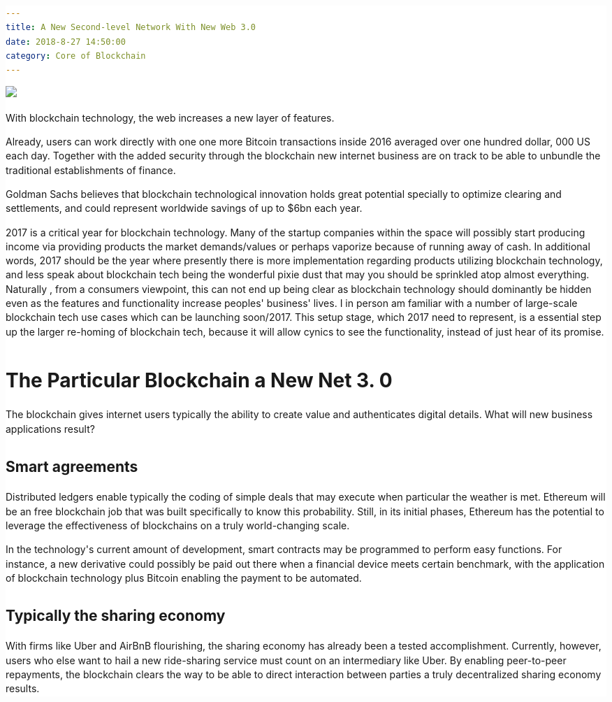 ```yaml
---
title: A New Second-level Network With New Web 3.0
date: 2018-8-27 14:50:00
category: Core of Blockchain
---
```


![](/img/4.jpg)

With blockchain technology, the web increases a new layer of features.

Already, users can work directly with one one more Bitcoin transactions inside 2016 averaged over one hundred dollar, 000 US each day. Together with the added security through the blockchain new internet business are on track to be able to unbundle the traditional establishments of finance.

Goldman Sachs believes that blockchain technological innovation holds great potential specially to optimize clearing and settlements, and could represent worldwide savings of up to $6bn each year.



2017 is a critical year for blockchain technology. Many of the startup companies within the space will possibly start producing income via providing products the market demands/values or perhaps vaporize because of running away of cash. In additional words, 2017 should be the year where presently there is more implementation regarding products utilizing blockchain technology, and less speak about blockchain tech being the wonderful pixie dust that may you should be sprinkled atop almost everything. Naturally , from a consumers viewpoint, this can not end up being clear as blockchain technology should dominantly be hidden even as the features and functionality increase peoples' business' lives. I in person am familiar with a number of large-scale blockchain tech use cases which can be launching soon/2017. This setup stage, which 2017 need to represent, is a essential step up the larger re-homing of blockchain tech, because it will allow cynics to see the functionality, instead of just hear of its promise.

# The Particular Blockchain a New Net 3. 0

The blockchain gives internet users typically the ability to create value and authenticates digital details. What will new business applications result?

## Smart agreements

Distributed ledgers enable typically the coding of simple deals that may execute when particular the weather is met. Ethereum will be an free blockchain job that was built specifically to know this probability. Still, in its initial phases, Ethereum has the potential to leverage the effectiveness of blockchains on a truly world-changing scale.

In the technology's current amount of development, smart contracts may be programmed to perform easy functions. For instance, a new derivative could possibly be paid out there when a financial device meets certain benchmark, with the application of blockchain technology plus Bitcoin enabling the payment to be automated.

## Typically the sharing economy

With firms like Uber and AirBnB flourishing, the sharing economy has already been a tested accomplishment. Currently, however, users who else want to hail a new ride-sharing service must count on an intermediary like Uber. By enabling peer-to-peer repayments, the blockchain clears the way to be able to direct interaction between parties a truly decentralized sharing economy results.
